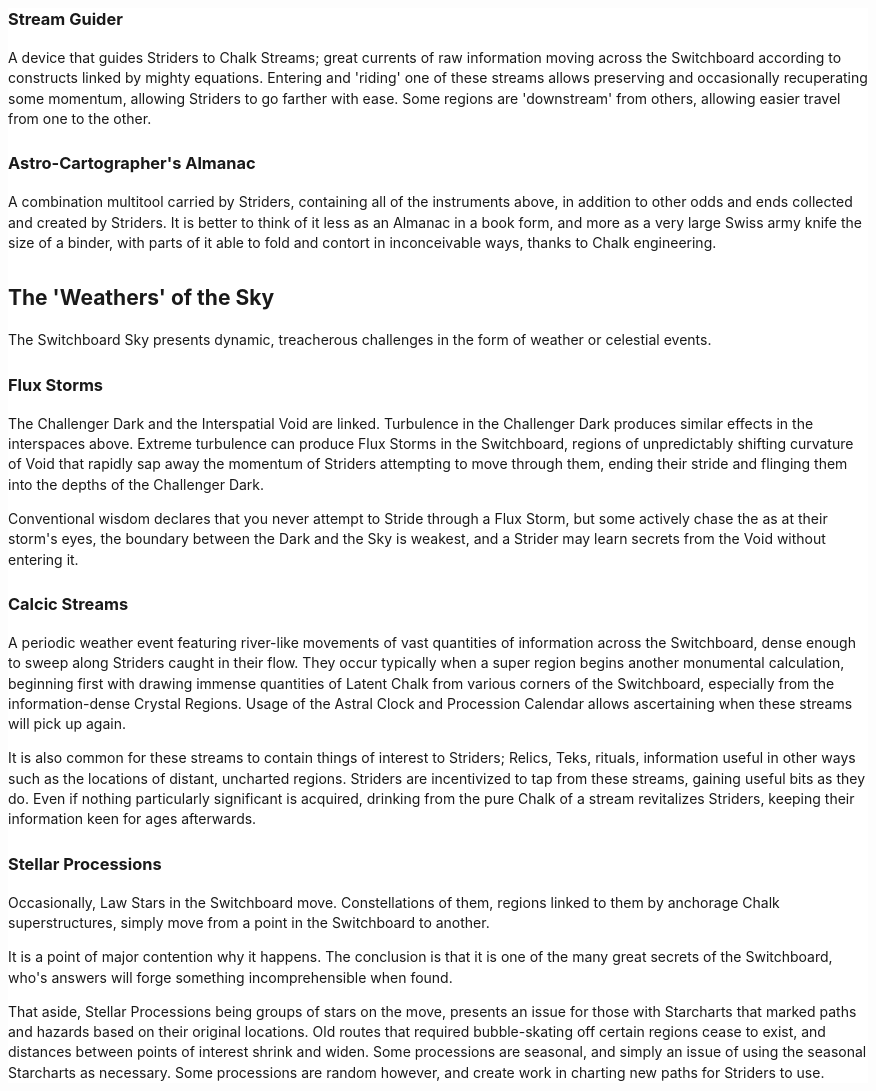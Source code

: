 ### Stream Guider
A device that guides Striders to Chalk Streams; great currents of raw information moving across the Switchboard according to constructs linked by mighty equations. Entering and 'riding' one of these streams allows preserving and occasionally recuperating some momentum, allowing Striders to go farther with ease. Some regions are 'downstream' from others, allowing easier travel from one to the other.

### Astro-Cartographer's Almanac
A combination multitool carried by Striders, containing all of the instruments above, in addition to other odds and ends collected and created by Striders. It is better to think of it less as an Almanac in a book form, and more as a very large Swiss army knife the size of a binder, with parts of it able to fold and contort in inconceivable ways, thanks to Chalk engineering. 

## The 'Weathers' of the Sky
The Switchboard Sky presents dynamic, treacherous challenges in the form of weather or celestial events.

### Flux Storms
The Challenger Dark and the Interspatial Void are linked. Turbulence in the Challenger Dark produces similar effects in the interspaces above. Extreme turbulence can produce Flux Storms in the Switchboard, regions of unpredictably shifting curvature of Void that rapidly sap away the momentum of Striders attempting to move through them, ending their stride and flinging them into the depths of the Challenger Dark.

Conventional wisdom declares that you never attempt to Stride through a Flux Storm, but some actively chase the as at their storm's eyes, the boundary between the Dark and the Sky is weakest, and a Strider may learn secrets from the Void without entering it.

### Calcic Streams
A periodic weather event featuring river-like movements of vast quantities of information across the Switchboard, dense enough to sweep along Striders caught in their flow. They occur typically when a super region begins another monumental calculation, beginning first with drawing immense quantities of Latent Chalk from various corners of the Switchboard, especially from the information-dense Crystal Regions. Usage of the Astral Clock and Procession Calendar allows ascertaining when these streams will pick up again.

It is also common for these streams to contain things of interest to Striders; Relics, Teks, rituals, information useful in other ways such as the locations of distant, uncharted regions. Striders are incentivized to tap from these streams, gaining useful bits as they do. Even if nothing particularly significant is acquired, drinking from the pure Chalk of a stream revitalizes Striders, keeping their information keen for ages afterwards.

### Stellar Processions
Occasionally, Law Stars in the Switchboard move. Constellations of them, regions linked to them by anchorage Chalk superstructures, simply move from a point in the Switchboard to another.

It is a point of major contention why it happens. The conclusion is that it is one of the many great secrets of the Switchboard, who's answers will forge something incomprehensible when found.

That aside, Stellar Processions being groups of stars on the move, presents an issue for those with Starcharts that marked paths and hazards based on their original locations. Old routes that required bubble-skating off certain regions cease to exist, and distances between points of interest shrink and widen. Some processions are seasonal, and simply an issue of using the seasonal Starcharts as necessary. Some processions are random however, and create work in charting new paths for Striders to use.
